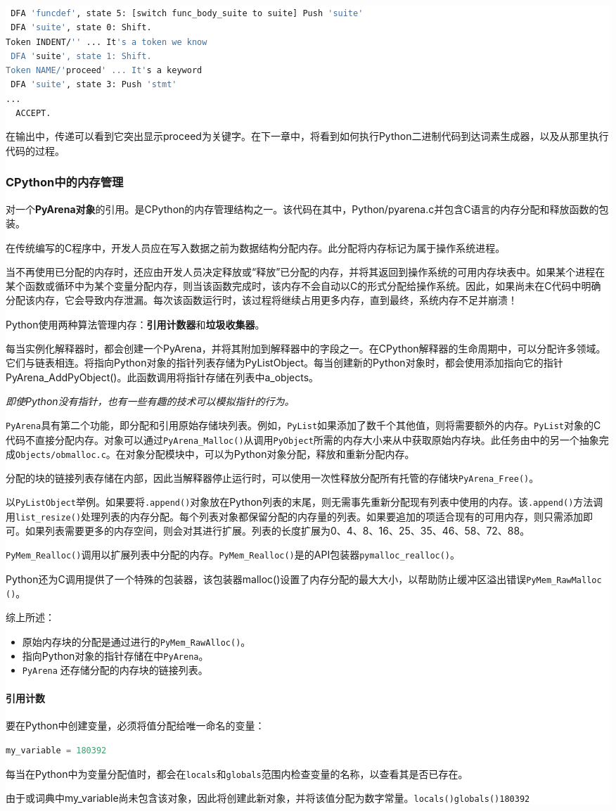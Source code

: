 ```sh
 DFA 'funcdef', state 5: [switch func_body_suite to suite] Push 'suite'
 DFA 'suite', state 0: Shift.
Token INDENT/'' ... It's a token we know
 DFA 'suite', state 1: Shift.
Token NAME/'proceed' ... It's a keyword
 DFA 'suite', state 3: Push 'stmt'
...
  ACCEPT.
```

在输出中，传递可以看到它突出显示proceed为关键字。在下一章中，将看到如何执行Python二进制代码到达词素生成器，以及从那里执行代码的过程。

### CPython中的内存管理

对一个**PyArena对象**的引用。是CPython的内存管理结构之一。该代码在其中，Python/pyarena.c并包含C语言的内存分配和释放函数的包装。

在传统编写的C程序中，开发人员应在写入数据之前为数据结构分配内存。此分配将内存标记为属于操作系统进程。

当不再使用已分配的内存时，还应由开发人员决定释放或“释放”已分配的内存，并将其返回到操作系统的可用内存块表中。如果某个进程在某个函数或循环中为某个变量分配内存，则当该函数完成时，该内存不会自动以C的形式分配给操作系统。因此，如果尚未在C代码中明确分配该内存，它会导致内存泄漏。每次该函数运行时，该过程将继续占用更多内存，直到最终，系统内存不足并崩溃！

Python使用两种算法管理内存：**引用计数器**和**垃圾收集器**。

每当实例化解释器时，都会创建一个PyArena，并将其附加到解释器中的字段之一。在CPython解释器的生命周期中，可以分配许多领域。它们与链表相连。将指向Python对象的指针列表存储为PyListObject。每当创建新的Python对象时，都会使用添加指向它的指针PyArena_AddPyObject()。此函数调用将指针存储在列表中a_objects。

*即使Python没有指针，也有一些有趣的技术可以模拟指针的行为。*

`PyArena`具有第二个功能，即分配和引用原始存储块列表。例如，`PyList`如果添加了数千个其他值，则将需要额外的内存。`PyList`对象的C代码不直接分配内存。对象可以通过`PyArena_Malloc()`从调用`PyObject`所需的内存大小来从中获取原始内存块。此任务由中的另一个抽象完成`Objects/obmalloc.c`。在对象分配模块中，可以为Python对象分配，释放和重新分配内存。

分配的块的链接列表存储在内部，因此当解释器停止运行时，可以使用一次性释放分配所有托管的存储块`PyArena_Free()`。

以`PyListObject`举例。如果要将`.append()`对象放在Python列表的末尾，则无需事先重新分配现有列表中使用的内存。该`.append()`方法调用`list_resize()`处理列表的内存分配。每个列表对象都保留分配的内存量的列表。如果要追加的项适合现有的可用内存，则只需添加即可。如果列表需要更多的内存空间，则会对其进行扩展。列表的长度扩展为0、4、8、16、25、35、46、58、72、88。

`PyMem_Realloc()`调用以扩展列表中分配的内存。`PyMem_Realloc()`是的API包装器`pymalloc_realloc()`。

Python还为C调用提供了一个特殊的包装器，该包装器malloc()设置了内存分配的最大大小，以帮助防止缓冲区溢出错误`PyMem_RawMalloc()`。

综上所述：

* 原始内存块的分配是通过进行的`PyMem_RawAlloc()`。
* 指向Python对象的指针存储在中`PyArena`。
* `PyArena` 还存储分配的内存块的链接列表。

#### 引用计数

要在Python中创建变量，必须将值分配给唯一命名的变量：

```py
my_variable = 180392
```

每当在Python中为变量分配值时，都会在`locals`和`globals`范围内检查变量的名称，以查看其是否已存在。

由于或词典中my_variable尚未包含该对象，因此将创建此新对象，并将该值分配为数字常量。`locals()globals()180392`
